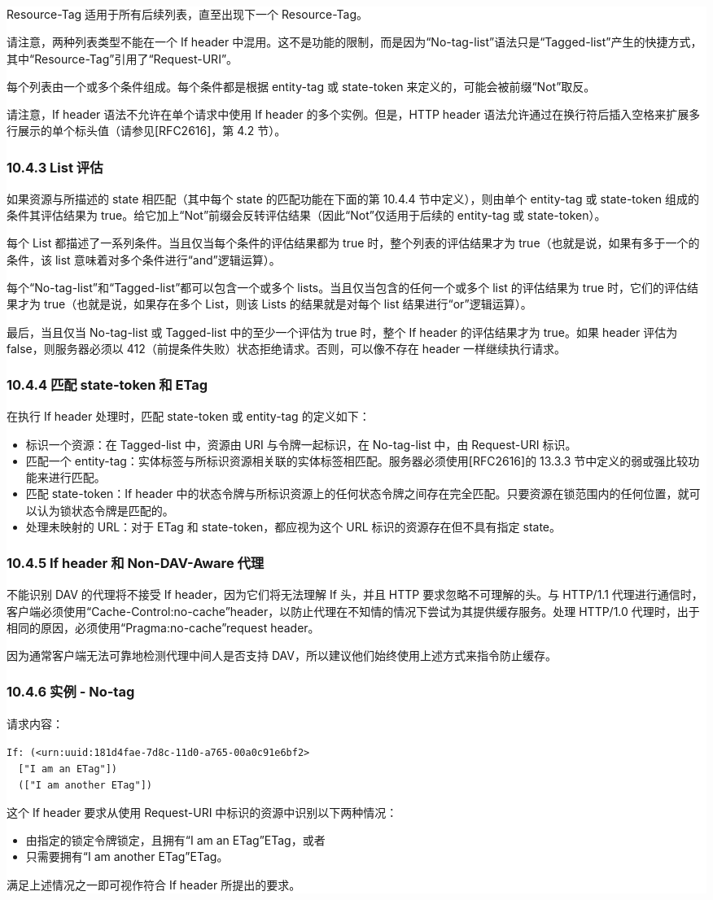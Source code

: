 Resource-Tag 适用于所有后续列表，直至出现下一个 Resource-Tag。

请注意，两种列表类型不能在一个 If header 中混用。这不是功能的限制，而是因为“No-tag-list”语法只是“Tagged-list”产生的快捷方式，其中“Resource-Tag”引用了“Request-URI”。

每个列表由一个或多个条件组成。每个条件都是根据 entity-tag 或 state-token 来定义的，可能会被前缀“Not”取反。

请注意，If header 语法不允许在单个请求中使用 If header 的多个实例。但是，HTTP header 语法允许通过在换行符后插入空格来扩展多行展示的单个标头值（请参见[RFC2616]，第 4.2 节）。

### 10.4.3 List 评估

如果资源与所描述的 state 相匹配（其中每个 state 的匹配功能在下面的第 10.4.4 节中定义），则由单个 entity-tag 或 state-token 组成的条件其评估结果为 true。给它加上“Not”前缀会反转评估结果（因此“Not”仅适用于后续的 entity-tag 或 state-token）。

每个 List 都描述了一系列条件。当且仅当每个条件的评估结果都为 true 时，整个列表的评估结果才为 true（也就是说，如果有多于一个的条件，该 list 意味着对多个条件进行“and”逻辑运算）。

每个“No-tag-list”和“Tagged-list”都可以包含一个或多个 lists。当且仅当包含的任何一个或多个 list 的评估结果为 true 时，它们的评估结果才为 true（也就是说，如果存在多个 List，则该 Lists 的结果就是对每个 list 结果进行“or”逻辑运算）。

最后，当且仅当 No-tag-list 或 Tagged-list 中的至少一个评估为 true 时，整个 If header 的评估结果才为 true。如果 header 评估为 false，则服务器必须以 412（前提条件失败）状态拒绝请求。否则，可以像不存在 header 一样继续执行请求。

### 10.4.4 匹配 state-token 和 ETag

在执行 If header 处理时，匹配 state-token 或 entity-tag 的定义如下：

- 标识一个资源：在 Tagged-list 中，资源由 URI 与令牌一起标识，在 No-tag-list 中，由 Request-URI 标识。
- 匹配一个 entity-tag：实体标签与所标识资源相关联的实体标签相匹配。服务器必须使用[RFC2616]的 13.3.3 节中定义的弱或强比较功能来进行匹配。
- 匹配 state-token：If header 中的状态令牌与所标识资源上的任何状态令牌之间存在完全匹配。只要资源在锁范围内的任何位置，就可以认为锁状态令牌是匹配的。
- 处理未映射的 URL：对于 ETag 和 state-token，都应视为这个 URL 标识的资源存在但不具有指定 state。

### 10.4.5 If header 和 Non-DAV-Aware 代理

不能识别 DAV 的代理将不接受 If header，因为它们将无法理解 If 头，并且 HTTP 要求忽略不可理解的头。与 HTTP/1.1 代理进行通信时，客户端必须使用“Cache-Control:no-cache”header，以防止代理在不知情的情况下尝试为其提供缓存服务。处理 HTTP/1.0 代理时，出于相同的原因，必须使用“Pragma:no-cache”request header。

因为通常客户端无法可靠地检测代理中间人是否支持 DAV，所以建议他们始终使用上述方式来指令防止缓存。

### 10.4.6 实例 - No-tag

请求内容：

```text
If: (<urn:uuid:181d4fae-7d8c-11d0-a765-00a0c91e6bf2>
  ["I am an ETag"])
  (["I am another ETag"])
```

这个 If header 要求从使用 Request-URI 中标识的资源中识别以下两种情况：

- 由指定的锁定令牌锁定，且拥有“I am an ETag”ETag，或者
- 只需要拥有“I am another ETag”ETag。

满足上述情况之一即可视作符合 If header 所提出的要求。
